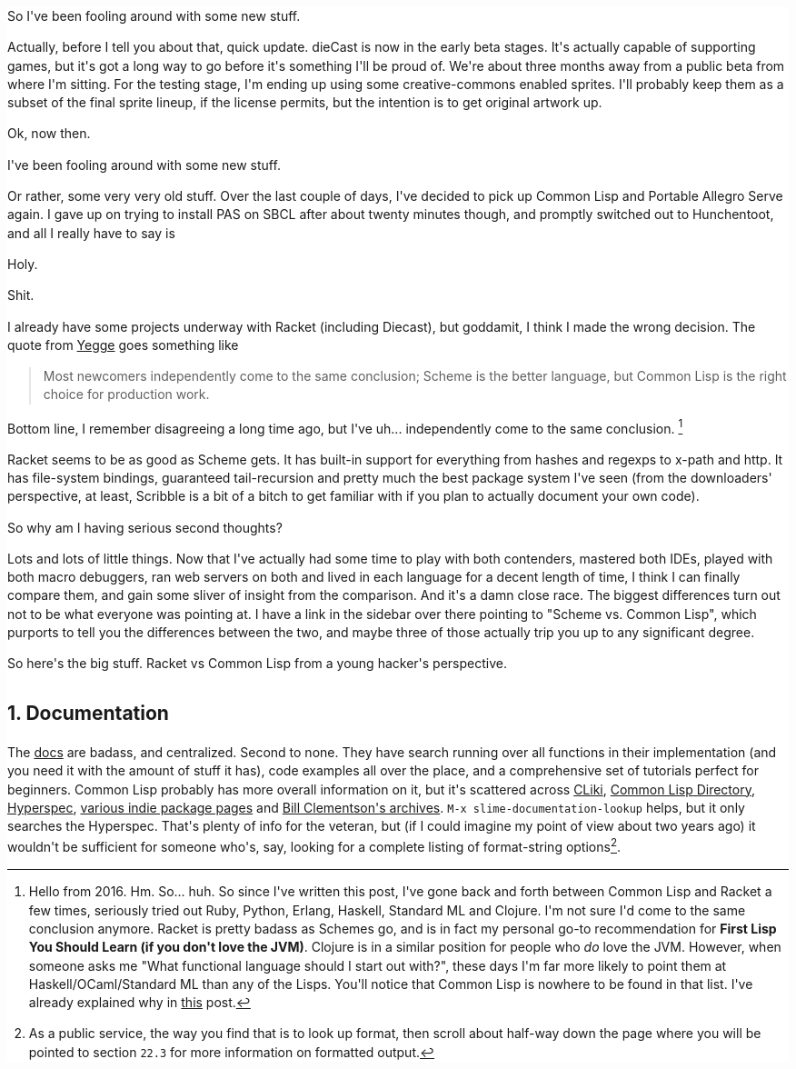 So I've been fooling around with some new stuff.

Actually, before I tell you about that, quick update. dieCast is now in the early beta stages. It's actually capable of supporting games, but it's got a long way to go before it's something I'll be proud of. We're about three months away from a public beta from where I'm sitting. For the testing stage, I'm ending up using some creative-commons enabled sprites. I'll probably keep them as a subset of the final sprite lineup, if the license permits, but the intention is to get original artwork up.

Ok, now then.

I've been fooling around with some new stuff.

Or rather, some very very old stuff. Over the last couple of days, I've decided to pick up Common Lisp and Portable Allegro Serve again. I gave up on trying to install PAS on SBCL after about twenty minutes though, and promptly switched out to Hunchentoot, and all I really have to say is

Holy.

Shit.

I already have some projects underway with Racket (including Diecast), but goddamit, I think I made the wrong decision. The quote from [Yegge](http://steve-yegge.blogspot.com/2006/04/lisp-is-not-acceptable-lisp.html) goes something like

> Most newcomers independently come to the same conclusion; Scheme is the better language, but Common Lisp is the right choice for production work.

Bottom line, I remember disagreeing a long time ago, but I've uh... independently come to the same conclusion. [^from-the-future]

[^from-the-future]: Hello from 2016. Hm. So... huh. So since I've written this post, I've gone back and forth between Common Lisp and Racket a few times, seriously tried out Ruby, Python, Erlang, Haskell, Standard ML and Clojure. I'm not sure I'd come to the same conclusion anymore. Racket is pretty badass as Schemes go, and is in fact my personal go-to recommendation for **First Lisp You Should Learn (if you don't love the JVM)**. Clojure is in a similar position for people who *do* love the JVM. However, when someone asks me "What functional language should I start out with?", these days I'm far more likely to point them at Haskell/OCaml/Standard ML than any of the Lisps. You'll notice that Common Lisp is nowhere to be found in that list. I've already explained why in [this](/posts/recommendations) post.

Racket seems to be as good as Scheme gets. It has built-in support for everything from hashes and regexps to x-path and http. It has file-system bindings, guaranteed tail-recursion and pretty much the best package system I've seen (from the downloaders' perspective, at least, Scribble is a bit of a bitch to get familiar with if you plan to actually document your own code).

So why am I having serious second thoughts?

Lots and lots of little things. Now that I've actually had some time to play with both contenders, mastered both IDEs, played with both macro debuggers, ran web servers on both and lived in each language for a decent length of time, I think I can finally compare them, and gain some sliver of insight from the comparison. And it's a damn close race. The biggest differences turn out not to be what everyone was pointing at. I have a link in the sidebar over there pointing to "Scheme vs. Common Lisp", which purports to tell you the differences between the two, and maybe three of those actually trip you up to any significant degree.

So here's the big stuff. Racket vs Common Lisp from a young hacker's perspective.

## 1. Documentation

The [docs](http://docs.racket-lang.org/) are badass, and centralized. Second to none. They have search running over all functions in their implementation (and you need it with the amount of stuff it has), code examples all over the place, and a comprehensive set of tutorials perfect for beginners. Common Lisp probably has more overall information on it, but it's scattered across [CLiki](http://www.cliki.net/index), [Common Lisp Directory](http://www.cl-user.net/asp/fVOm/sdataQ1UwW195cQ5hDQ3TOH8X8yBX8yBXnMq=/sdataQu3F$sSHnB==), [Hyperspec](http://www.lispworks.com/documentation/HyperSpec/Front/), [various indie package pages](http://weitz.de/hunchentoot/) and [Bill Clementson's archives](http://bc.tech.coop/blog/). `M-x slime-documentation-lookup` helps, but it only searches the Hyperspec. That's plenty of info for the veteran, but (if I could imagine my point of view about two years ago) it wouldn't be sufficient for someone who's, say, looking for a complete listing of format-string options[^public-service].


[^public-service]: As a public service, the way you find that is to look up format, then scroll about half-way down the page where you will be pointed to section `22.3` for more information on formatted output.
[^from-the-not-so-distant-future]: Hello from 2012. I can't believe I managed to go so long without adding this note. As of the end of 2010, [quicklisp](http://www.quicklisp.org/beta/) also exists, and is awesome. That means that the gripes I had about `asdf`ing things are moot, since you don't need to for the most part. Thanks to [`ql:system-apropos`](http://www.quicklisp.org/beta/#basic-commands), it's also fairly easy to find CL packages, so I guess Racket no longer wins this one. I have no idea what they've been up to for the last year though, so they probably made a thousand and one improvements all over the place too.
[^gaping-holes]: The biggest gaping holes are in the document generation area; there is no such thing as a good Racket PDF/PostScript generator.